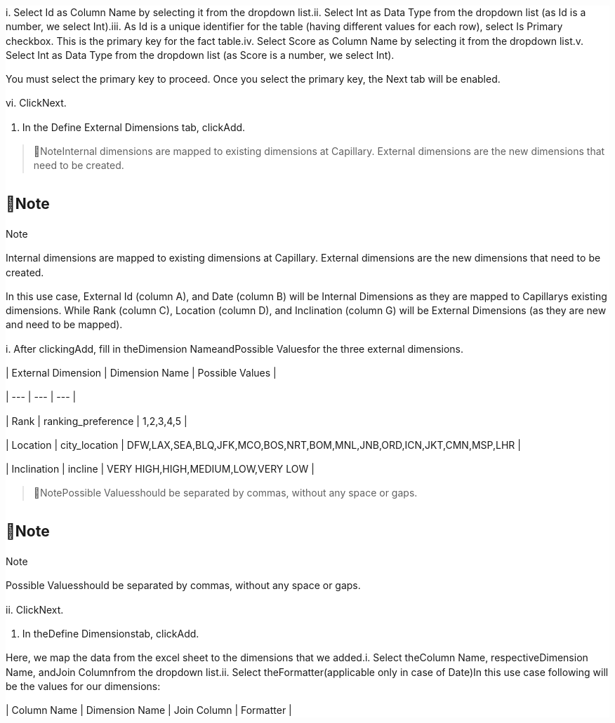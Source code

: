 i. Select Id as Column Name by selecting it from the dropdown list.ii. Select Int as Data Type from the dropdown list (as Id is a number, we select Int).iii. As Id is a unique identifier for the table (having different values for each row), select Is Primary checkbox. This is the primary key for the fact table.iv. Select Score as Column Name by selecting it from the dropdown list.v. Select Int as Data Type from the dropdown list (as Score is a number, we select Int).

You must select the primary key to proceed. Once you select the primary key, the Next tab will be enabled.

vi. ClickNext.

1. In the Define External Dimensions tab, clickAdd.

> 📘NoteInternal dimensions are mapped to existing dimensions at Capillary. External dimensions are the new dimensions that need to be created.

## 📘Note

Note

Internal dimensions are mapped to existing dimensions at Capillary. External dimensions are the new dimensions that need to be created.

In this use case, External Id (column A), and Date (column B) will be Internal Dimensions as they are mapped to Capillarys existing dimensions. While Rank (column C), Location (column D), and Inclination (column G) will be External Dimensions (as they are new and need to be mapped).

i. After clickingAdd, fill in theDimension NameandPossible Valuesfor the three external dimensions.

| External Dimension | Dimension Name | Possible Values |

| --- | --- | --- |

| Rank | ranking_preference | 1,2,3,4,5 |

| Location | city_location | DFW,LAX,SEA,BLQ,JFK,MCO,BOS,NRT,BOM,MNL,JNB,ORD,ICN,JKT,CMN,MSP,LHR |

| Inclination | incline | VERY HIGH,HIGH,MEDIUM,LOW,VERY LOW |



> 📘NotePossible Valuesshould be separated by commas, without any space or gaps.

## 📘Note

Note

Possible Valuesshould be separated by commas, without any space or gaps.

ii. ClickNext.

1. In theDefine Dimensionstab, clickAdd.

Here, we map the data from the excel sheet to the dimensions that we added.i. Select theColumn Name, respectiveDimension Name, andJoin Columnfrom the dropdown list.ii. Select theFormatter(applicable only in case of Date)In this use case following will be the values for our dimensions:

| Column Name | Dimension Name | Join Column | Formatter |
